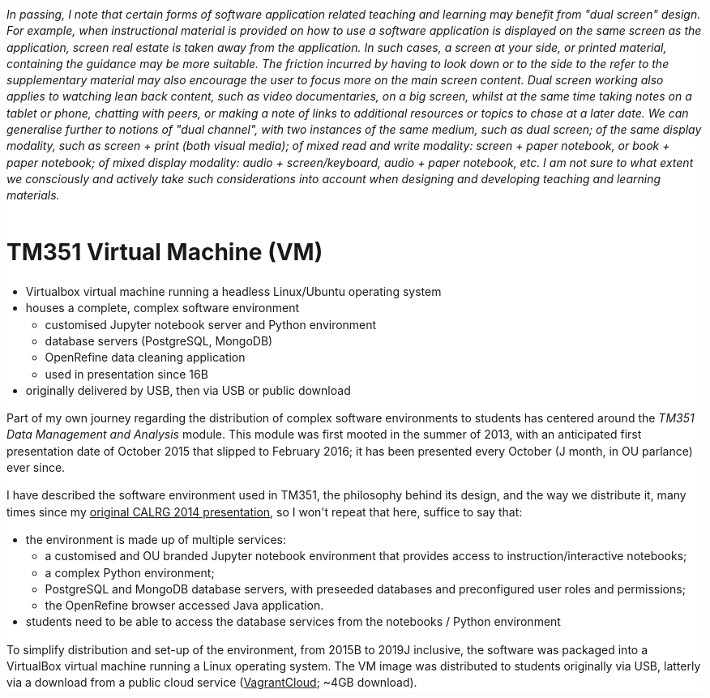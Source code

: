*In passing, I note that certain forms of software application related teaching and learning may benefit from "dual screen" design. For example, when instructional material is provided on how to use a software application is displayed on the same screen as the application, screen real estate is taken away from the application. In such cases, a screen at your side, or printed material, containing the guidance may be more suitable. The friction incurred by having to look down or to the side to the refer to the supplementary material may also encourage the user to focus more on the main screen content. Dual screen working also applies to watching lean back content, such as video documentaries, on a big screen, whilst at the same time taking notes on a tablet or phone, chatting with peers, or making a note of links to additional resources or topics to chase at a later date. We can generalise further to notions of "dual channel", with two instances of the same medium, such as dual screen; of the same display modality, such as screen + print (both visual media); of mixed read and write modality: screen + paper notebook, or book + paper notebook; of mixed display modality: audio + screen/keyboard, audio + paper notebook, etc. I am not sure to what extent we consciously and actively take such considerations into account when designing and developing teaching and learning materials.*



# TM351 Virtual Machine (VM)

- Virtualbox virtual machine running a headless Linux/Ubuntu operating system
- houses a complete, complex software environment
  - customised Jupyter notebook server and Python environment
  - database servers (PostgreSQL, MongoDB)
  - OpenRefine data cleaning application
  - used in presentation since 16B
- originally delivered by USB, then via USB or public download



Part of my own journey regarding the distribution of complex software environments to students has centered around the *TM351 Data Management and Analysis* module. This module was first mooted in the summer of 2013, with an anticipated first presentation date of October 2015 that slipped to February 2016; it has been presented every October (J month, in OU parlance) ever since.

I have described the software environment used in TM351, the philosophy behind its design, and the way we distribute it, many times since my [original CALRG 2014 presentation](https://www.slideshare.net/psychemedia/calrg14-tm351-35718400), so I won't repeat that here, suffice to say that:

- the environment is made up of multiple services:
  - a customised and OU branded Jupyter notebook environment that provides access to instruction/interactive notebooks;
  - a complex Python environment;
  - PostgreSQL and MongoDB database servers, with preseeded databases and preconfigured user roles and permissions;
  - the OpenRefine browser accessed Java application.
- students need to be able to access the database services from the notebooks / Python environment

To simplify distribution and set-up of the environment, from 2015B to 2019J inclusive, the software was packaged into a VirtualBox virtual machine running a Linux operating system. The VM image was distributed to students originally via USB, latterly via a download from a public cloud service ([VagrantCloud](https://app.vagrantup.com/boxes/search?utf8=%E2%9C%93&sort=downloads&provider=&q=tm351); ~4GB download).


